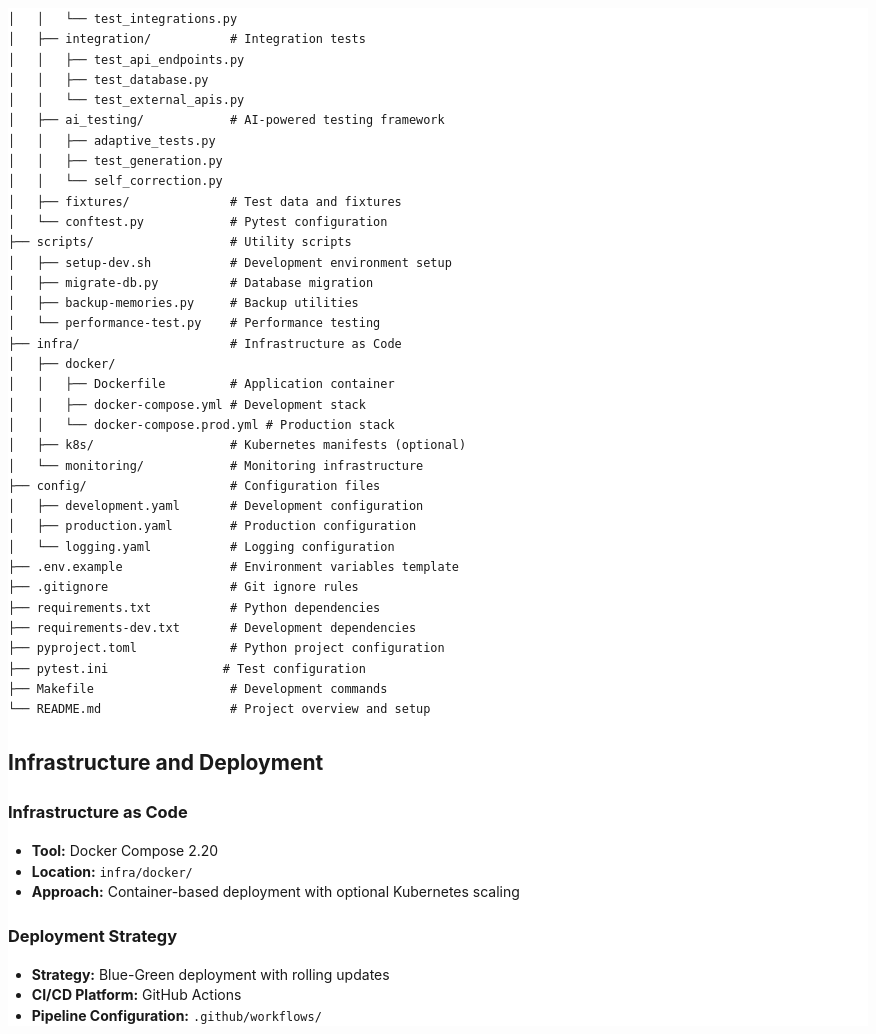 ```plaintext
│   │   └── test_integrations.py
│   ├── integration/           # Integration tests
│   │   ├── test_api_endpoints.py
│   │   ├── test_database.py
│   │   └── test_external_apis.py
│   ├── ai_testing/            # AI-powered testing framework
│   │   ├── adaptive_tests.py
│   │   ├── test_generation.py
│   │   └── self_correction.py
│   ├── fixtures/              # Test data and fixtures
│   └── conftest.py            # Pytest configuration
├── scripts/                   # Utility scripts
│   ├── setup-dev.sh           # Development environment setup
│   ├── migrate-db.py          # Database migration
│   ├── backup-memories.py     # Backup utilities
│   └── performance-test.py    # Performance testing
├── infra/                     # Infrastructure as Code
│   ├── docker/
│   │   ├── Dockerfile         # Application container
│   │   ├── docker-compose.yml # Development stack
│   │   └── docker-compose.prod.yml # Production stack
│   ├── k8s/                   # Kubernetes manifests (optional)
│   └── monitoring/            # Monitoring infrastructure
├── config/                    # Configuration files
│   ├── development.yaml       # Development configuration
│   ├── production.yaml        # Production configuration
│   └── logging.yaml           # Logging configuration
├── .env.example               # Environment variables template
├── .gitignore                 # Git ignore rules
├── requirements.txt           # Python dependencies
├── requirements-dev.txt       # Development dependencies
├── pyproject.toml             # Python project configuration
├── pytest.ini                # Test configuration
├── Makefile                   # Development commands
└── README.md                  # Project overview and setup
```

## Infrastructure and Deployment

### Infrastructure as Code

- **Tool:** Docker Compose 2.20
- **Location:** `infra/docker/`
- **Approach:** Container-based deployment with optional Kubernetes scaling

### Deployment Strategy

- **Strategy:** Blue-Green deployment with rolling updates
- **CI/CD Platform:** GitHub Actions
- **Pipeline Configuration:** `.github/workflows/`
